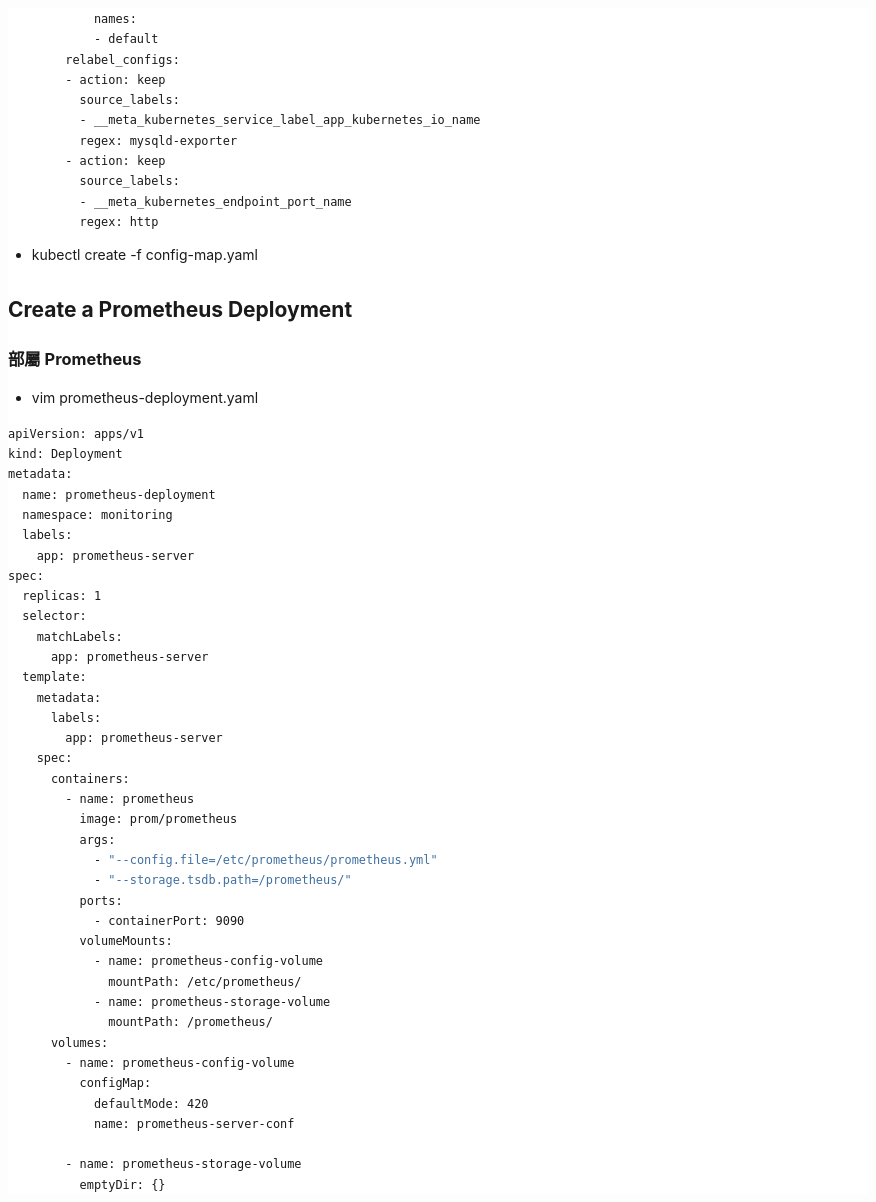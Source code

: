 ```bash
            names:
            - default
        relabel_configs:
        - action: keep
          source_labels:
          - __meta_kubernetes_service_label_app_kubernetes_io_name
          regex: mysqld-exporter
        - action: keep
          source_labels:
          - __meta_kubernetes_endpoint_port_name
          regex: http
```

- kubectl create -f config-map.yaml

## ****Create a Prometheus Deployment****

### 部屬 Prometheus

- vim prometheus-deployment.yaml

```bash
apiVersion: apps/v1
kind: Deployment
metadata:
  name: prometheus-deployment
  namespace: monitoring
  labels:
    app: prometheus-server
spec:
  replicas: 1
  selector:
    matchLabels:
      app: prometheus-server
  template:
    metadata:
      labels:
        app: prometheus-server
    spec:
      containers:
        - name: prometheus
          image: prom/prometheus
          args:
            - "--config.file=/etc/prometheus/prometheus.yml"
            - "--storage.tsdb.path=/prometheus/"
          ports:
            - containerPort: 9090
          volumeMounts:
            - name: prometheus-config-volume
              mountPath: /etc/prometheus/
            - name: prometheus-storage-volume
              mountPath: /prometheus/
      volumes:
        - name: prometheus-config-volume
          configMap:
            defaultMode: 420
            name: prometheus-server-conf

        - name: prometheus-storage-volume
          emptyDir: {}
```
